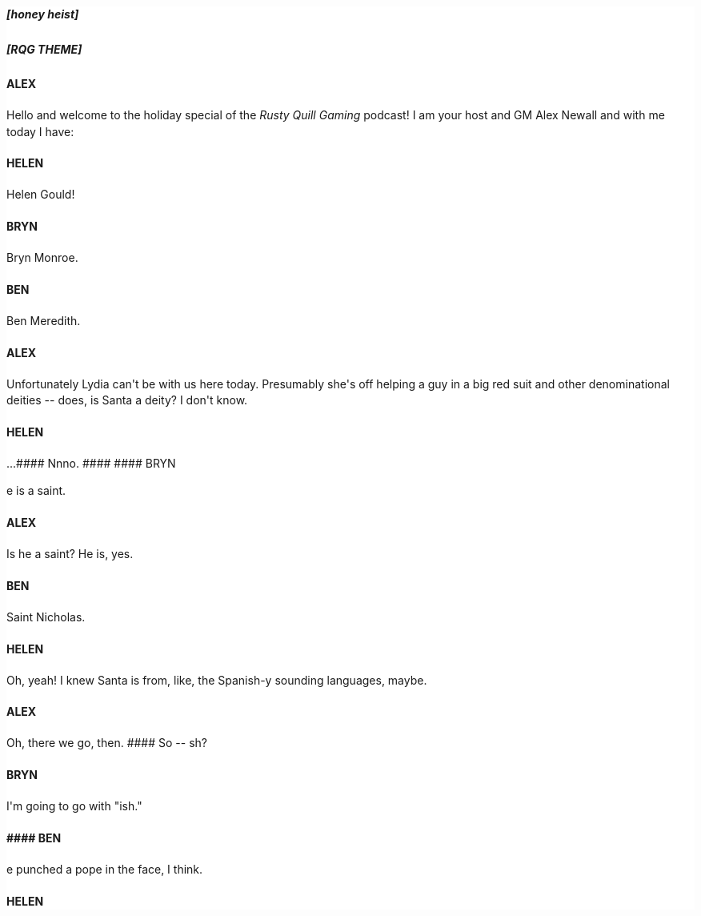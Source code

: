 ##### [honey heist]

##### [RQG THEME]

#### ALEX

Hello and welcome to the holiday special of the *Rusty Quill Gaming* podcast! I am your host and GM Alex Newall and with me today I have:

#### HELEN

Helen Gould!

#### BRYN

Bryn Monroe.

#### BEN

Ben Meredith.

#### ALEX

Unfortunately Lydia can't be with us here today. Presumably she's off helping a guy in a big red suit and other denominational deities -- does, is Santa a deity? I don't know.

#### HELEN

...#### Nnno. #### #### BRYN

e is a saint.

#### ALEX

Is he a saint? He is, yes.

#### BEN

Saint Nicholas.

#### HELEN

Oh, yeah! I knew Santa is from, like, the Spanish-y sounding languages, maybe.

#### ALEX

Oh, there we go, then. #### So -- sh?

#### BRYN

I'm going to go with "ish."

#### #### BEN

e punched a pope in the face, I think.

#### HELEN
